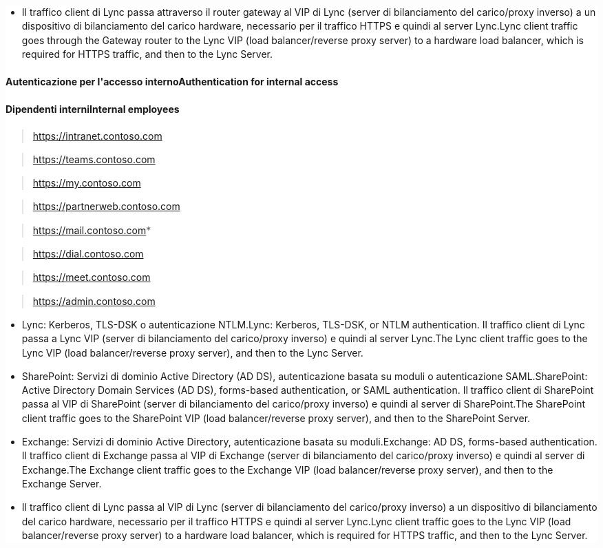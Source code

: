 - <span data-ttu-id="cb6ea-262">Il traffico client di Lync passa attraverso il router gateway al VIP di Lync (server di bilanciamento del carico/proxy inverso) a un dispositivo di bilanciamento del carico hardware, necessario per il traffico HTTPS e quindi al server Lync.</span><span class="sxs-lookup"><span data-stu-id="cb6ea-262">Lync client traffic goes through the Gateway router to the Lync VIP (load balancer/reverse proxy server) to a hardware load balancer, which is required for HTTPS traffic, and then to the Lync Server.</span></span> 
    
#### <a name="authentication-for-internal-access"></a><span data-ttu-id="cb6ea-263">Autenticazione per l'accesso interno</span><span class="sxs-lookup"><span data-stu-id="cb6ea-263">Authentication for internal access</span></span>

#### <a name="internal-employees"></a><span data-ttu-id="cb6ea-264">Dipendenti interni</span><span class="sxs-lookup"><span data-stu-id="cb6ea-264">Internal employees</span></span>

> https://intranet.contoso.com 
    
> https://teams.contoso.com 
    
> https://my.contoso.com
    
> https://partnerweb.contoso.com
    
> https://mail.contoso.com* 
    
> https://dial.contoso.com 
    
> https://meet.contoso.com
    
> https://admin.contoso.com
    
- <span data-ttu-id="cb6ea-265">Lync: Kerberos, TLS-DSK o autenticazione NTLM.</span><span class="sxs-lookup"><span data-stu-id="cb6ea-265">Lync: Kerberos, TLS-DSK, or NTLM authentication.</span></span> <span data-ttu-id="cb6ea-266">Il traffico client di Lync passa a Lync VIP (server di bilanciamento del carico/proxy inverso) e quindi al server Lync.</span><span class="sxs-lookup"><span data-stu-id="cb6ea-266">The Lync client traffic goes to the Lync VIP (load balancer/reverse proxy server), and then to the Lync Server.</span></span> 
    
- <span data-ttu-id="cb6ea-267">SharePoint: Servizi di dominio Active Directory (AD DS), autenticazione basata su moduli o autenticazione SAML.</span><span class="sxs-lookup"><span data-stu-id="cb6ea-267">SharePoint: Active Directory Domain Services (AD DS), forms-based authentication, or SAML authentication.</span></span> <span data-ttu-id="cb6ea-268">Il traffico client di SharePoint passa al VIP di SharePoint (server di bilanciamento del carico/proxy inverso) e quindi al server di SharePoint.</span><span class="sxs-lookup"><span data-stu-id="cb6ea-268">The SharePoint client traffic goes to the SharePoint VIP (load balancer/reverse proxy server), and then to the SharePoint Server.</span></span> 
    
- <span data-ttu-id="cb6ea-269">Exchange: Servizi di dominio Active Directory, autenticazione basata su moduli.</span><span class="sxs-lookup"><span data-stu-id="cb6ea-269">Exchange: AD DS, forms-based authentication.</span></span> <span data-ttu-id="cb6ea-270">Il traffico client di Exchange passa al VIP di Exchange (server di bilanciamento del carico/proxy inverso) e quindi al server di Exchange.</span><span class="sxs-lookup"><span data-stu-id="cb6ea-270">The Exchange client traffic goes to the Exchange VIP (load balancer/reverse proxy server), and then to the Exchange Server.</span></span> 
    
- <span data-ttu-id="cb6ea-271">Il traffico client di Lync passa al VIP di Lync (server di bilanciamento del carico/proxy inverso) a un dispositivo di bilanciamento del carico hardware, necessario per il traffico HTTPS e quindi al server Lync.</span><span class="sxs-lookup"><span data-stu-id="cb6ea-271">Lync client traffic goes to the Lync VIP (load balancer/reverse proxy server) to a hardware load balancer, which is required for HTTPS traffic, and then to the Lync Server.</span></span> 
    